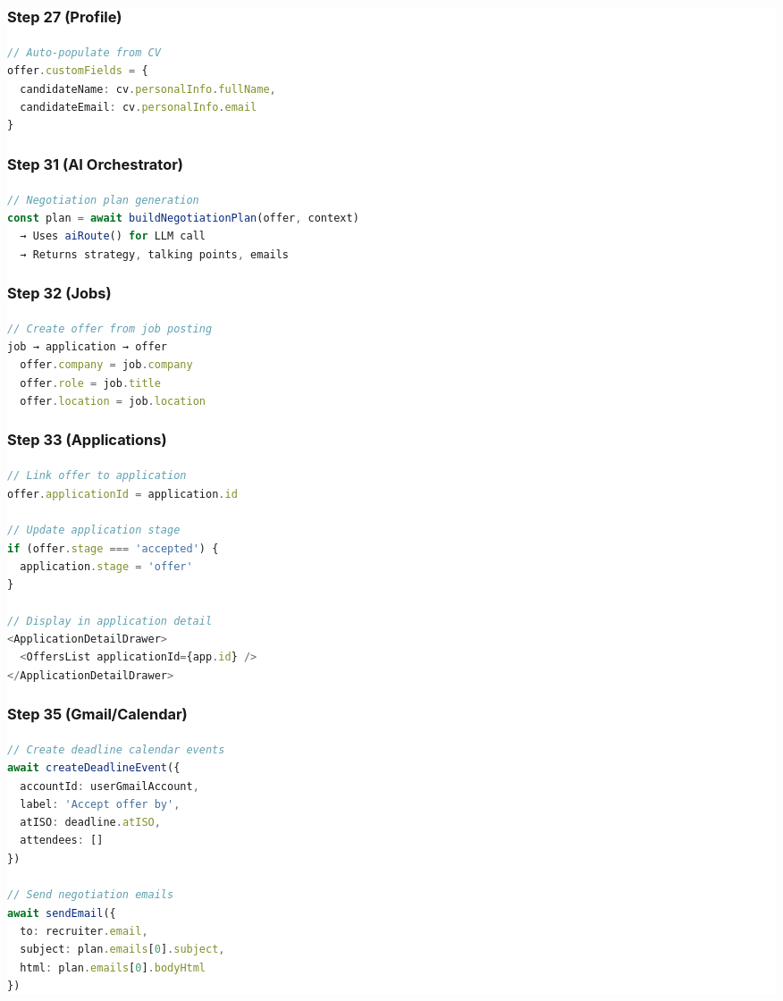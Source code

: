 ### Step 27 (Profile)
```typescript
// Auto-populate from CV
offer.customFields = {
  candidateName: cv.personalInfo.fullName,
  candidateEmail: cv.personalInfo.email
}
```

### Step 31 (AI Orchestrator)
```typescript
// Negotiation plan generation
const plan = await buildNegotiationPlan(offer, context)
  → Uses aiRoute() for LLM call
  → Returns strategy, talking points, emails
```

### Step 32 (Jobs)
```typescript
// Create offer from job posting
job → application → offer
  offer.company = job.company
  offer.role = job.title
  offer.location = job.location
```

### Step 33 (Applications)
```typescript
// Link offer to application
offer.applicationId = application.id

// Update application stage
if (offer.stage === 'accepted') {
  application.stage = 'offer'
}

// Display in application detail
<ApplicationDetailDrawer>
  <OffersList applicationId={app.id} />
</ApplicationDetailDrawer>
```

### Step 35 (Gmail/Calendar)
```typescript
// Create deadline calendar events
await createDeadlineEvent({
  accountId: userGmailAccount,
  label: 'Accept offer by',
  atISO: deadline.atISO,
  attendees: []
})

// Send negotiation emails
await sendEmail({
  to: recruiter.email,
  subject: plan.emails[0].subject,
  html: plan.emails[0].bodyHtml
})
```

